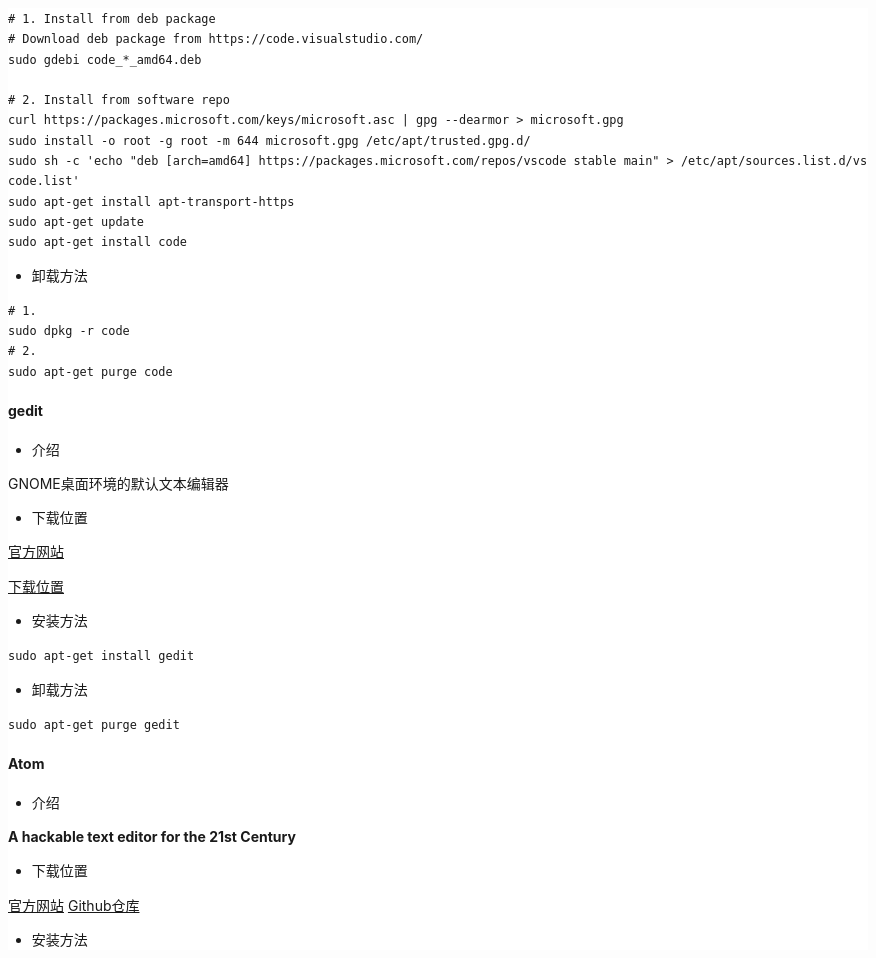 ```
# 1. Install from deb package
# Download deb package from https://code.visualstudio.com/
sudo gdebi code_*_amd64.deb

# 2. Install from software repo
curl https://packages.microsoft.com/keys/microsoft.asc | gpg --dearmor > microsoft.gpg
sudo install -o root -g root -m 644 microsoft.gpg /etc/apt/trusted.gpg.d/
sudo sh -c 'echo "deb [arch=amd64] https://packages.microsoft.com/repos/vscode stable main" > /etc/apt/sources.list.d/vscode.list'
sudo apt-get install apt-transport-https
sudo apt-get update
sudo apt-get install code
```

- 卸载方法

```
# 1.
sudo dpkg -r code
# 2.
sudo apt-get purge code
```

#### gedit

- 介绍

GNOME桌面环境的默认文本编辑器

- 下载位置

[官方网站](https://wiki.gnome.org/Apps/Gedit)

[下载位置](https://wiki.gnome.org/Apps/Gedit#Download)

- 安装方法

```
sudo apt-get install gedit
```

- 卸载方法

```
sudo apt-get purge gedit
```

#### Atom

- 介绍

**A hackable text editor for the 21st Century**

- 下载位置

[官方网站](https://atom.io/) [Github仓库](https://github.com/atom/atom)

- 安装方法
